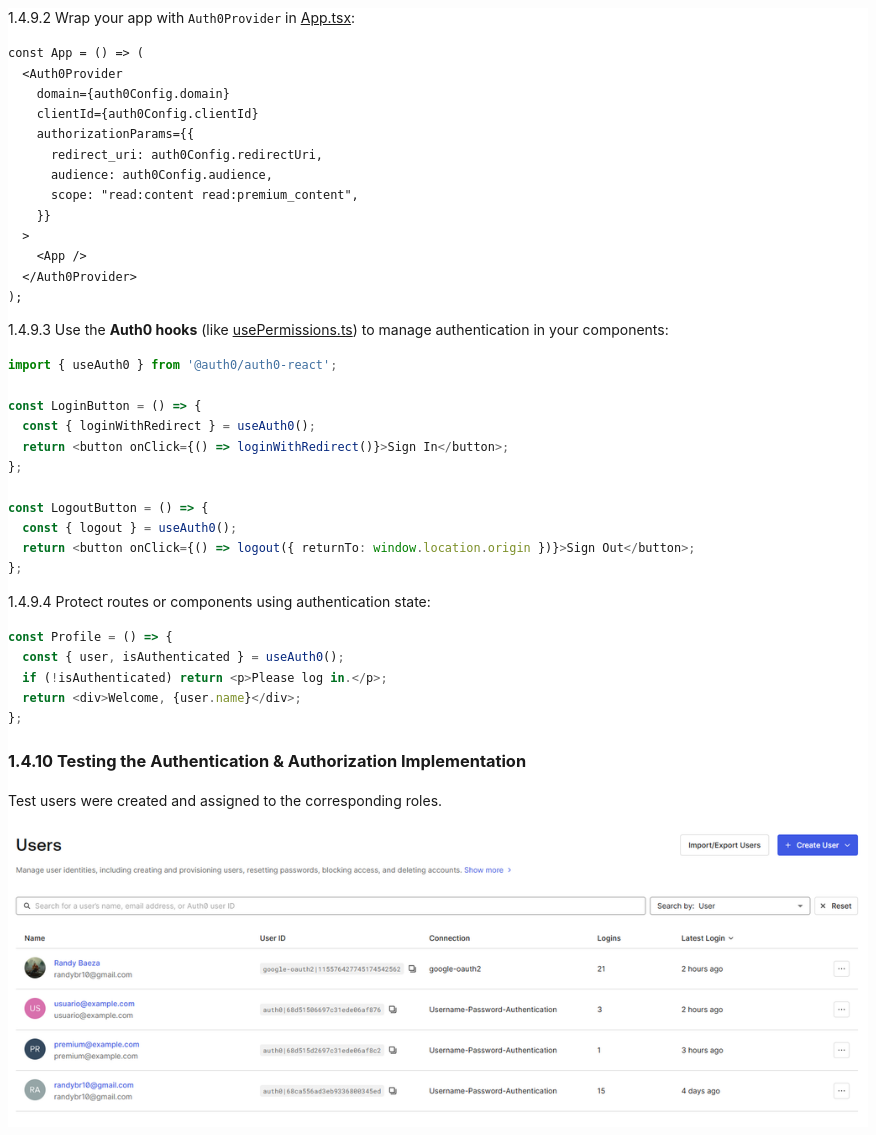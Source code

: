 1.4.9.2 Wrap your app with `Auth0Provider` in [App.tsx](./src/src/App.tsx):

``` tsx
const App = () => (
  <Auth0Provider
    domain={auth0Config.domain}
    clientId={auth0Config.clientId}
    authorizationParams={{
      redirect_uri: auth0Config.redirectUri,
      audience: auth0Config.audience,
      scope: "read:content read:premium_content",
    }}
  >
    <App />
  </Auth0Provider>
);
```

1.4.9.3 Use the **Auth0 hooks** (like [usePermissions.ts](./src/src/hooks/usePermissions.ts)) to manage authentication in your components:

``` ts
import { useAuth0 } from '@auth0/auth0-react';

const LoginButton = () => {
  const { loginWithRedirect } = useAuth0();
  return <button onClick={() => loginWithRedirect()}>Sign In</button>;
};

const LogoutButton = () => {
  const { logout } = useAuth0();
  return <button onClick={() => logout({ returnTo: window.location.origin })}>Sign Out</button>;
};
```

1.4.9.4 Protect routes or components using authentication state:

``` ts
const Profile = () => {
  const { user, isAuthenticated } = useAuth0();
  if (!isAuthenticated) return <p>Please log in.</p>;
  return <div>Welcome, {user.name}</div>;
};
```

### 1.4.10 Testing the Authentication & Authorization Implementation

Test users were created and assigned to the corresponding roles.

![Auth Test](./images/authtest.png)
